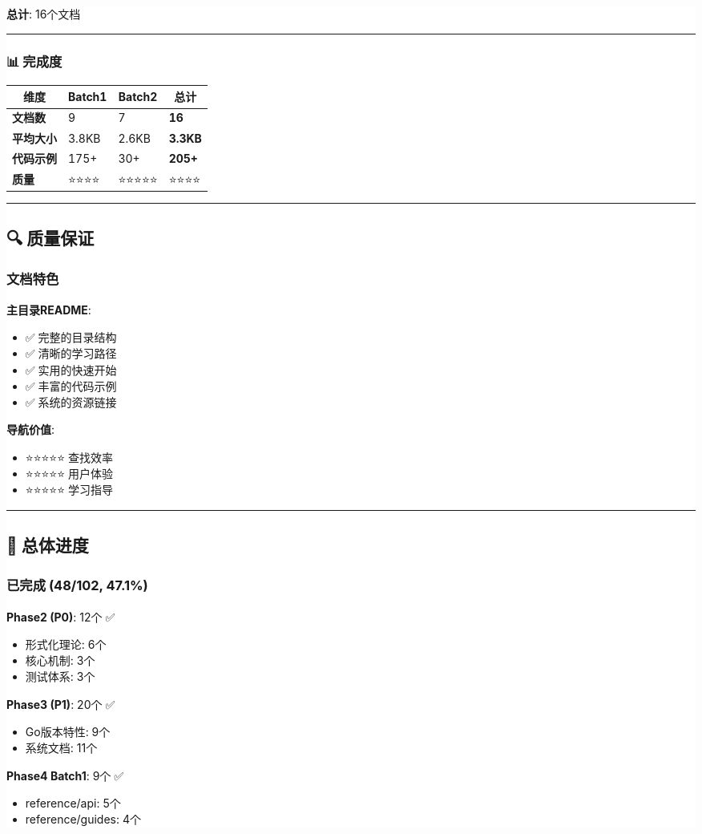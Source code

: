 **总计**: 16个文档

---

### 📊 完成度

| 维度 | Batch1 | Batch2 | 总计 |
|------|--------|--------|------|
| **文档数** | 9 | 7 | **16** |
| **平均大小** | 3.8KB | 2.6KB | **3.3KB** |
| **代码示例** | 175+ | 30+ | **205+** |
| **质量** | ⭐⭐⭐⭐ | ⭐⭐⭐⭐⭐ | ⭐⭐⭐⭐ |

---

## 🔍 质量保证

### 文档特色

**主目录README**:
- ✅ 完整的目录结构
- ✅ 清晰的学习路径
- ✅ 实用的快速开始
- ✅ 丰富的代码示例
- ✅ 系统的资源链接

**导航价值**:
- ⭐⭐⭐⭐⭐ 查找效率
- ⭐⭐⭐⭐⭐ 用户体验
- ⭐⭐⭐⭐⭐ 学习指导

---

## 🎊 总体进度

### 已完成 (48/102, 47.1%)

**Phase2 (P0)**: 12个 ✅
- 形式化理论: 6个
- 核心机制: 3个
- 测试体系: 3个

**Phase3 (P1)**: 20个 ✅
- Go版本特性: 9个
- 系统文档: 11个

**Phase4 Batch1**: 9个 ✅
- reference/api: 5个
- reference/guides: 4个
